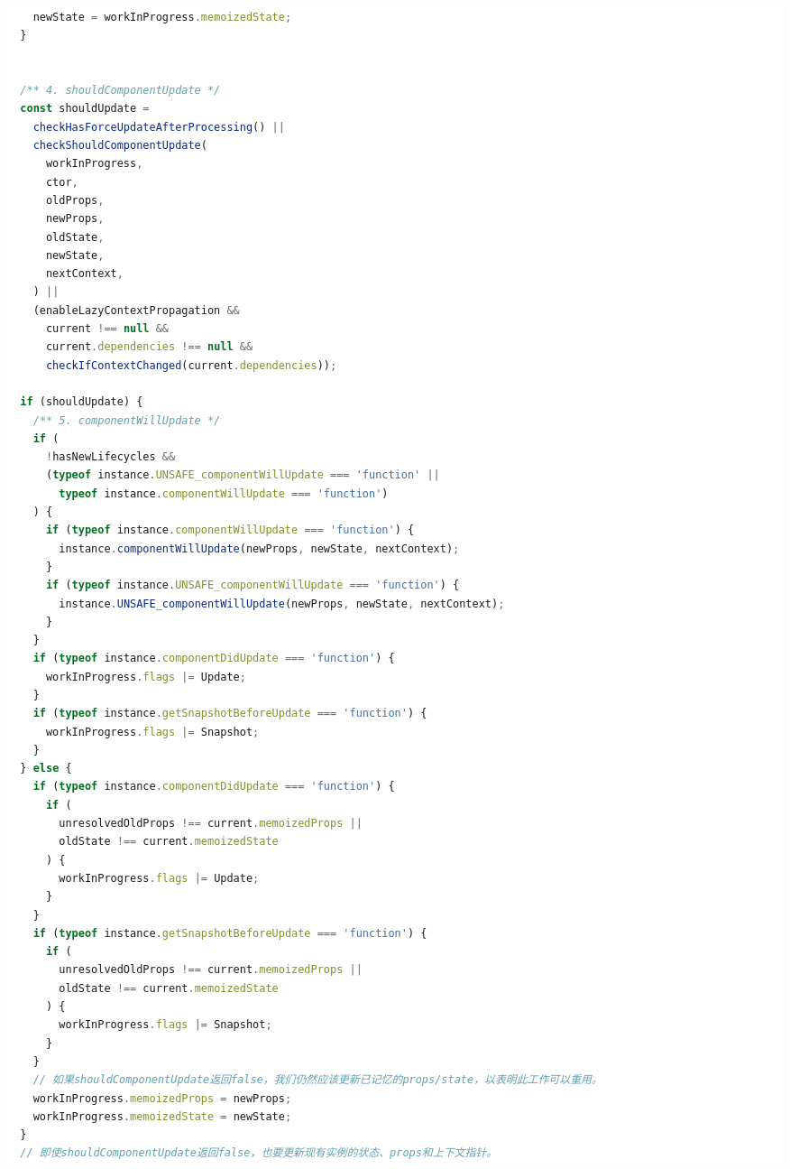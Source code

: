 ```JavaScript
    newState = workInProgress.memoizedState;
  }

      
  /** 4. shouldComponentUpdate */
  const shouldUpdate =
    checkHasForceUpdateAfterProcessing() ||
    checkShouldComponentUpdate(
      workInProgress,
      ctor,
      oldProps,
      newProps,
      oldState,
      newState,
      nextContext,
    ) ||
    (enableLazyContextPropagation &&
      current !== null &&
      current.dependencies !== null &&
      checkIfContextChanged(current.dependencies));

  if (shouldUpdate) {
    /** 5. componentWillUpdate */
    if (
      !hasNewLifecycles &&
      (typeof instance.UNSAFE_componentWillUpdate === 'function' ||
        typeof instance.componentWillUpdate === 'function')
    ) {
      if (typeof instance.componentWillUpdate === 'function') {
        instance.componentWillUpdate(newProps, newState, nextContext);
      }
      if (typeof instance.UNSAFE_componentWillUpdate === 'function') {
        instance.UNSAFE_componentWillUpdate(newProps, newState, nextContext);
      }
    }
    if (typeof instance.componentDidUpdate === 'function') {
      workInProgress.flags |= Update;
    }
    if (typeof instance.getSnapshotBeforeUpdate === 'function') {
      workInProgress.flags |= Snapshot;
    }
  } else {
    if (typeof instance.componentDidUpdate === 'function') {
      if (
        unresolvedOldProps !== current.memoizedProps ||
        oldState !== current.memoizedState
      ) {
        workInProgress.flags |= Update;
      }
    }
    if (typeof instance.getSnapshotBeforeUpdate === 'function') {
      if (
        unresolvedOldProps !== current.memoizedProps ||
        oldState !== current.memoizedState
      ) {
        workInProgress.flags |= Snapshot;
      }
    }
    // 如果shouldComponentUpdate返回false，我们仍然应该更新已记忆的props/state，以表明此工作可以重用。
    workInProgress.memoizedProps = newProps;
    workInProgress.memoizedState = newState;
  }
  // 即使shouldComponentUpdate返回false，也要更新现有实例的状态、props和上下文指针。
```
